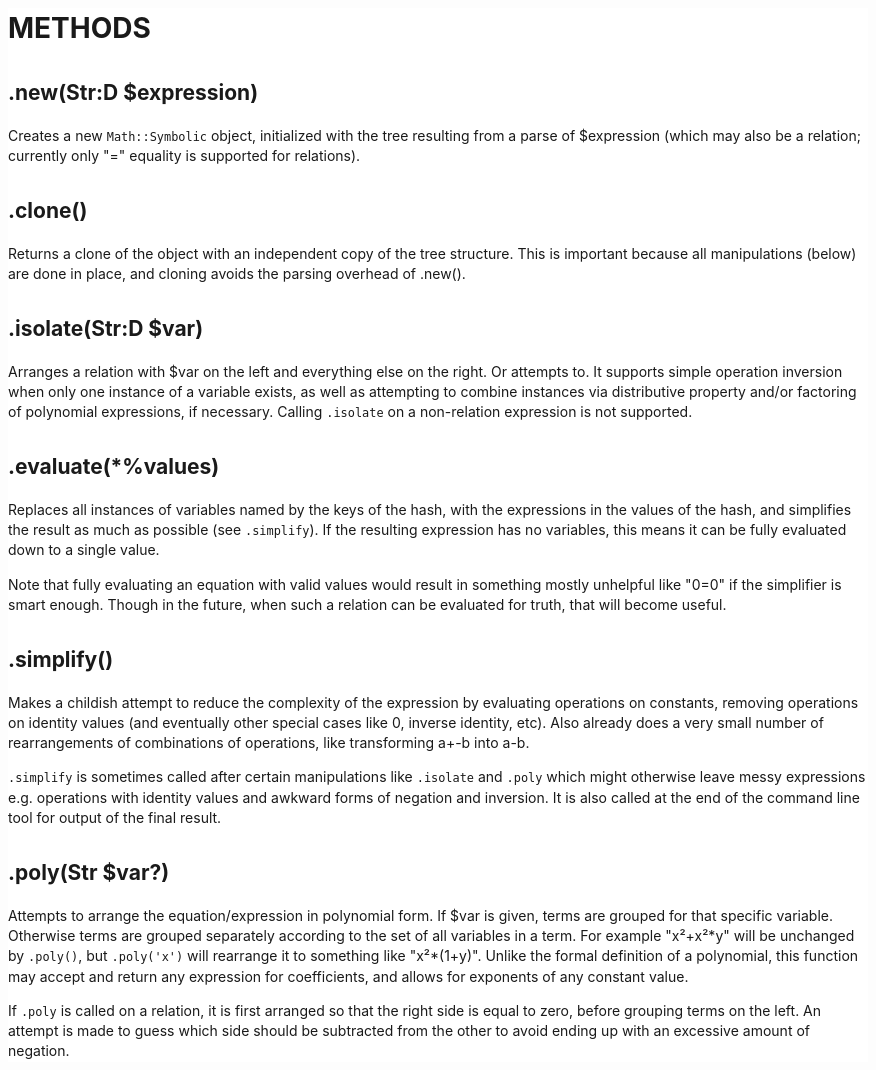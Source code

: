 METHODS
=======

.new(Str:D $expression)
-----------------------

Creates a new `Math::Symbolic` object, initialized with the tree resulting from a parse of $expression (which may also be a relation; currently only "=" equality is supported for relations).

.clone()
--------

Returns a clone of the object with an independent copy of the tree structure. This is important because all manipulations (below) are done in place, and cloning avoids the parsing overhead of .new().

.isolate(Str:D $var)
--------------------

Arranges a relation with $var on the left and everything else on the right. Or attempts to. It supports simple operation inversion when only one instance of a variable exists, as well as attempting to combine instances via distributive property and/or factoring of polynomial expressions, if necessary. Calling `.isolate` on a non-relation expression is not supported.

.evaluate(\*%values)
--------------------

Replaces all instances of variables named by the keys of the hash, with the expressions in the values of the hash, and simplifies the result as much as possible (see `.simplify`). If the resulting expression has no variables, this means it can be fully evaluated down to a single value.

Note that fully evaluating an equation with valid values would result in something mostly unhelpful like "0=0" if the simplifier is smart enough. Though in the future, when such a relation can be evaluated for truth, that will become useful.

.simplify()
-----------

Makes a childish attempt to reduce the complexity of the expression by evaluating operations on constants, removing operations on identity values (and eventually other special cases like 0, inverse identity, etc). Also already does a very small number of rearrangements of combinations of operations, like transforming a+-b into a-b.

`.simplify` is sometimes called after certain manipulations like `.isolate` and `.poly` which might otherwise leave messy expressions e.g. operations with identity values and awkward forms of negation and inversion. It is also called at the end of the command line tool for output of the final result.

.poly(Str $var?)
----------------

Attempts to arrange the equation/expression in polynomial form. If $var is given, terms are grouped for that specific variable. Otherwise terms are grouped separately according to the set of all variables in a term. For example "x²+x²\*y" will be unchanged by `.poly()`, but `.poly('x')` will rearrange it to something like "x²\*(1+y)". Unlike the formal definition of a polynomial, this function may accept and return any expression for coefficients, and allows for exponents of any constant value.

If `.poly` is called on a relation, it is first arranged so that the right side is equal to zero, before grouping terms on the left. An attempt is made to guess which side should be subtracted from the other to avoid ending up with an excessive amount of negation.
